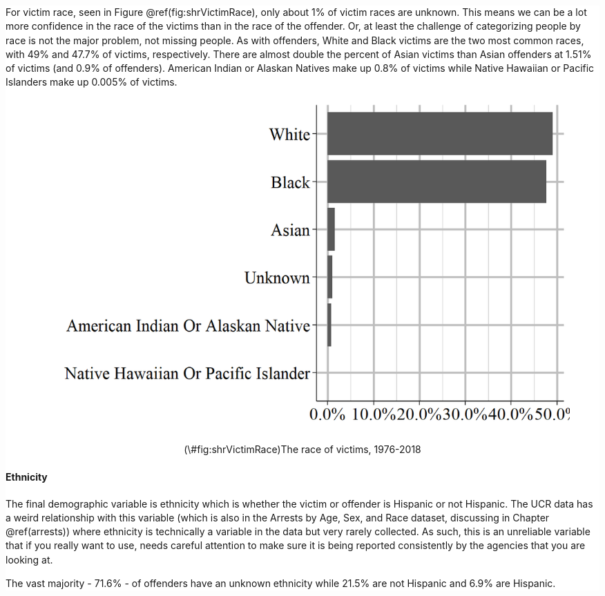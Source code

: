 For victim race, seen in Figure \@ref(fig:shrVictimRace), only about 1% of victim races are unknown. This means we can be a lot more confidence in the race of the victims than in the race of the offender. Or, at least the challenge of categorizing people by race is not the major problem, not missing people. As with offenders, White and Black victims are the two most common races, with 49% and 47.7% of victims, respectively. There are almost double the percent of Asian victims than Asian offenders at 1.51% of victims (and 0.9% of offenders). American Indian or Alaskan Natives make up 0.8% of victims while Native Hawaiian or Pacific Islanders make up 0.005% of victims.

<div class="figure" style="text-align: center">
<img src="shr_files/figure-html/shrVictimRace-1.png" alt="The race of victims, 1976-2018" width="90%" />
<p class="caption">(\#fig:shrVictimRace)The race of victims, 1976-2018</p>
</div>

#### Ethnicity

The final demographic variable is ethnicity which is whether the victim or offender is Hispanic or not Hispanic. The UCR data has a weird relationship with this variable (which is also in the Arrests by Age, Sex, and Race dataset, discussing in Chapter \@ref(arrests)) where ethnicity is technically a variable in the data but very rarely collected. As such, this is an unreliable variable that if you really want to use, needs careful attention to make sure it is being reported consistently by the agencies that you are looking at. 

The vast majority - 71.6% - of offenders have an unknown ethnicity while 21.5% are not Hispanic and 6.9% are Hispanic. 

<div class="figure" style="text-align: center">